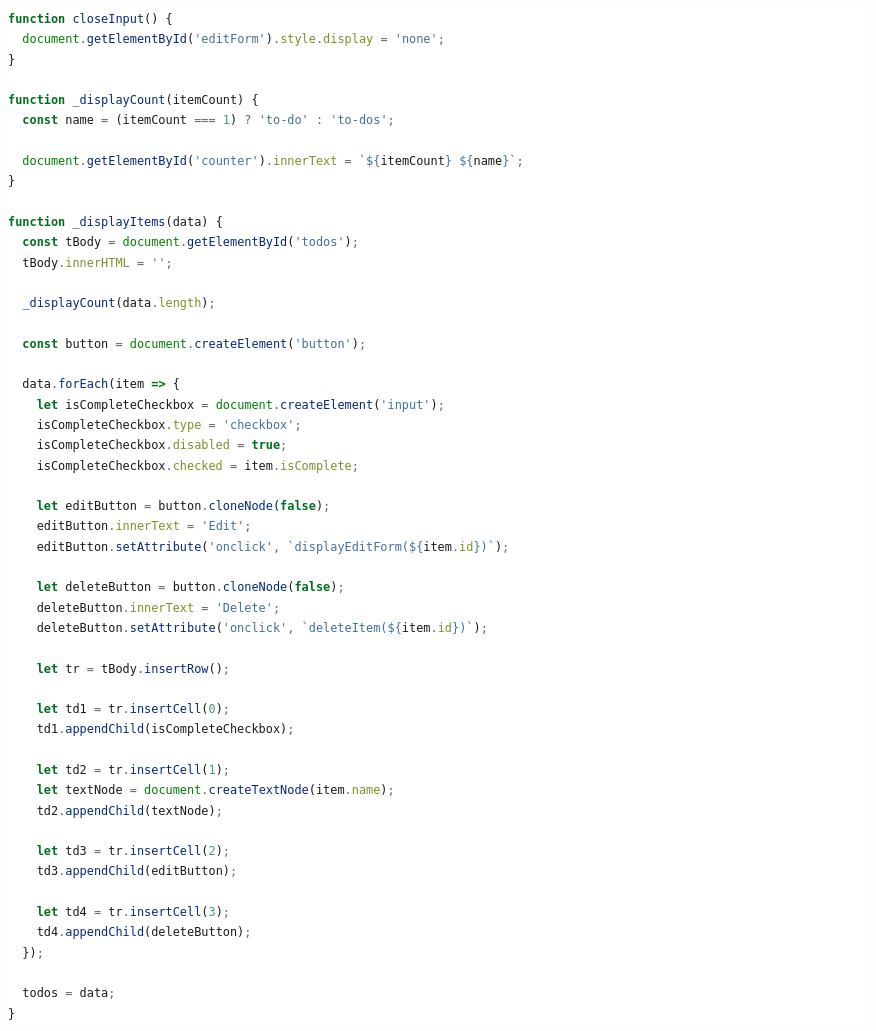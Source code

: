 ```js
function closeInput() {
  document.getElementById('editForm').style.display = 'none';
}

function _displayCount(itemCount) {
  const name = (itemCount === 1) ? 'to-do' : 'to-dos';

  document.getElementById('counter').innerText = `${itemCount} ${name}`;
}

function _displayItems(data) {
  const tBody = document.getElementById('todos');
  tBody.innerHTML = '';

  _displayCount(data.length);

  const button = document.createElement('button');

  data.forEach(item => {
    let isCompleteCheckbox = document.createElement('input');
    isCompleteCheckbox.type = 'checkbox';
    isCompleteCheckbox.disabled = true;
    isCompleteCheckbox.checked = item.isComplete;

    let editButton = button.cloneNode(false);
    editButton.innerText = 'Edit';
    editButton.setAttribute('onclick', `displayEditForm(${item.id})`);

    let deleteButton = button.cloneNode(false);
    deleteButton.innerText = 'Delete';
    deleteButton.setAttribute('onclick', `deleteItem(${item.id})`);

    let tr = tBody.insertRow();
    
    let td1 = tr.insertCell(0);
    td1.appendChild(isCompleteCheckbox);

    let td2 = tr.insertCell(1);
    let textNode = document.createTextNode(item.name);
    td2.appendChild(textNode);

    let td3 = tr.insertCell(2);
    td3.appendChild(editButton);

    let td4 = tr.insertCell(3);
    td4.appendChild(deleteButton);
  });

  todos = data;
}
```
